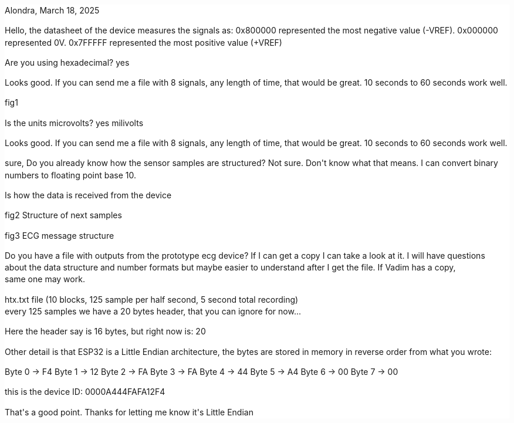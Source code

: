 
Alondra, March 18, 2025 

Hello, 
the datasheet of the device measures the signals as:
0x800000 represented the most negative value (-VREF).
0x000000 represented 0V.
0x7FFFFF represented the most positive value (+VREF)

Are you using hexadecimal?
yes

Looks good. If you can send me a file with 8 signals, any length of time, that would be great.  10 seconds to 60 seconds work well.


fig1 

Is the units microvolts?
yes milivolts


Looks good. If you can send me a file with 8 signals, any length of time, that would be great.  10 seconds to 60 seconds work well.

sure, Do you already know how the sensor samples are structured?
Not sure.
Don't know what that means.  I can convert binary numbers to floating point base 10.


Is how the data is received from the device

fig2 Structure of next samples

fig3 ECG message structure  

Do you have a file with outputs from the prototype ecg device?  If I can get a copy I can take a look at it.  I will have questions about the data structure and number formats but maybe easier to understand after I get the file.  If Vadim has a copy, same one may work.

htx.txt file  (10 blocks, 125 sample per half second, 5 second total recording)  
every 125 samples we have a 20 bytes header, that you can ignore for now...

Here the header say is 16 bytes, but right now is: 20

Other detail is that ESP32 is a Little Endian architecture, the bytes are stored in memory in reverse order from what you wrote:

Byte 0 -> F4
Byte 1 -> 12
Byte 2 -> FA
Byte 3 -> FA
Byte 4 -> 44
Byte 5 -> A4
Byte 6 -> 00
Byte 7 -> 00

this is the device ID:  0000A444FAFA12F4

That's a good point. Thanks for letting me know it's Little Endian
